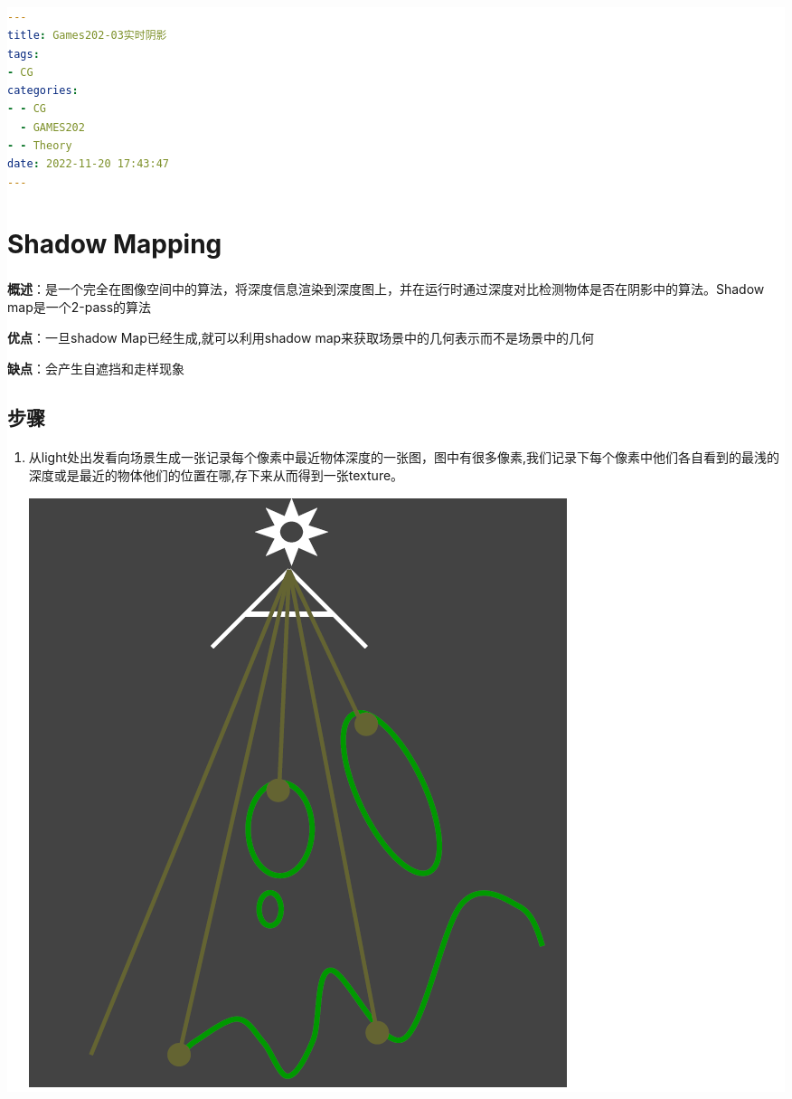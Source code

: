 ```yaml
---
title: Games202-03实时阴影
tags: 
- CG
categories: 
- - CG 
  - GAMES202
- - Theory
date: 2022-11-20 17:43:47
---
```


# Shadow Mapping

**概述**：是一个完全在图像空间中的算法，将深度信息渲染到深度图上，并在运行时通过深度对比检测物体是否在阴影中的算法。Shadow map是一个2-pass的算法

**优点**：一旦shadow Map已经生成,就可以利用shadow map来获取场景中的几何表示而不是场景中的几何

**缺点**：会产生自遮挡和走样现象

## 步骤

1. 从light处出发看向场景生成一张记录每个像素中最近物体深度的一张图，图中有很多像素,我们记录下每个像素中他们各自看到的最浅的深度或是最近的物体他们的位置在哪,存下来从而得到一张texture。
    
    ![Untitled](Games202实时阴影/Untitled.png)
    